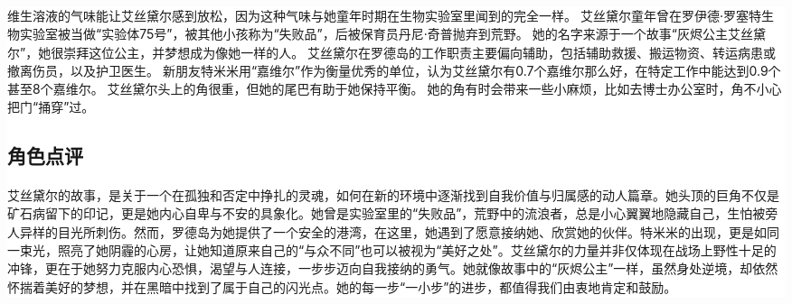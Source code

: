 维生溶液的气味能让艾丝黛尔感到放松，因为这种气味与她童年时期在生物实验室里闻到的完全一样。
艾丝黛尔童年曾在罗伊德·罗塞特生物实验室被当做“实验体75号”，被其他小孩称为“失败品”，后被保育员丹尼·奇普抛弃到荒野。
她的名字来源于一个故事“灰烬公主艾丝黛尔”，她很崇拜这位公主，并梦想成为像她一样的人。
艾丝黛尔在罗德岛的工作职责主要偏向辅助，包括辅助救援、搬运物资、转运病患或撤离伤员，以及护卫医生。
新朋友特米米用“嘉维尔”作为衡量优秀的单位，认为艾丝黛尔有0.7个嘉维尔那么好，在特定工作中能达到0.9个甚至8个嘉维尔。
艾丝黛尔头上的角很重，但她的尾巴有助于她保持平衡。
她的角有时会带来一些小麻烦，比如去博士办公室时，角不小心把门“捅穿”过。
## 角色点评
艾丝黛尔的故事，是关于一个在孤独和否定中挣扎的灵魂，如何在新的环境中逐渐找到自我价值与归属感的动人篇章。她头顶的巨角不仅是矿石病留下的印记，更是她内心自卑与不安的具象化。她曾是实验室里的“失败品”，荒野中的流浪者，总是小心翼翼地隐藏自己，生怕被旁人异样的目光所刺伤。然而，罗德岛为她提供了一个安全的港湾，在这里，她遇到了愿意接纳她、欣赏她的伙伴。特米米的出现，更是如同一束光，照亮了她阴霾的心房，让她知道原来自己的“与众不同”也可以被视为“美好之处”。艾丝黛尔的力量并非仅体现在战场上野性十足的冲锋，更在于她努力克服内心恐惧，渴望与人连接，一步步迈向自我接纳的勇气。她就像故事中的“灰烬公主”一样，虽然身处逆境，却依然怀揣着美好的梦想，并在黑暗中找到了属于自己的闪光点。她的每一步“一小步”的进步，都值得我们由衷地肯定和鼓励。
